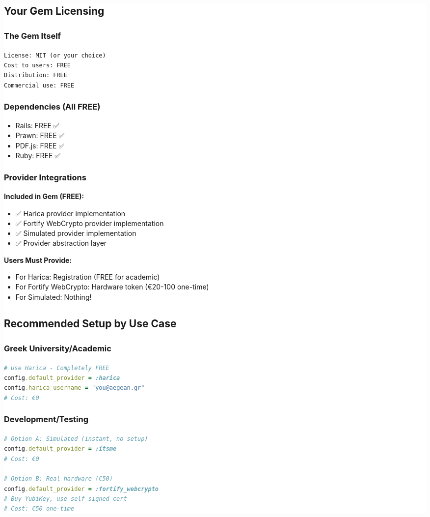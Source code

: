 ## Your Gem Licensing

### The Gem Itself
```
License: MIT (or your choice)
Cost to users: FREE
Distribution: FREE
Commercial use: FREE
```

### Dependencies (All FREE)
- Rails: FREE ✅
- Prawn: FREE ✅
- PDF.js: FREE ✅
- Ruby: FREE ✅

### Provider Integrations

**Included in Gem (FREE):**
- ✅ Harica provider implementation
- ✅ Fortify WebCrypto provider implementation
- ✅ Simulated provider implementation
- ✅ Provider abstraction layer

**Users Must Provide:**
- For Harica: Registration (FREE for academic)
- For Fortify WebCrypto: Hardware token (€20-100 one-time)
- For Simulated: Nothing!

## Recommended Setup by Use Case

### Greek University/Academic
```ruby
# Use Harica - Completely FREE
config.default_provider = :harica
config.harica_username = "you@aegean.gr"
# Cost: €0
```

### Development/Testing
```ruby
# Option A: Simulated (instant, no setup)
config.default_provider = :itsme
# Cost: €0

# Option B: Real hardware (€50)
config.default_provider = :fortify_webcrypto
# Buy YubiKey, use self-signed cert
# Cost: €50 one-time
```
